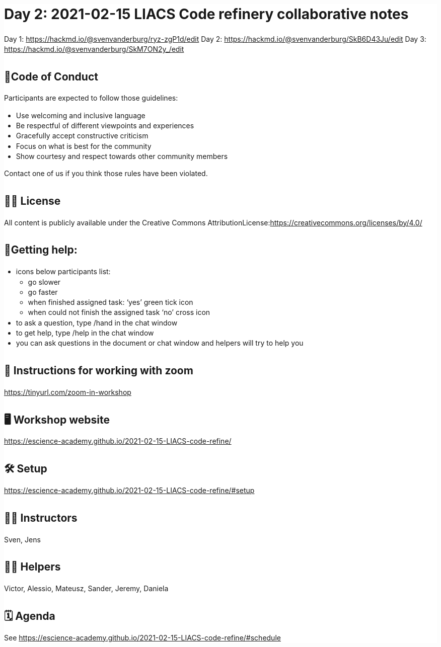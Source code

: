 # Day 2: 2021-02-15 LIACS Code refinery collaborative notes

Day 1: https://hackmd.io/@svenvanderburg/ryz-zgP1d/edit
Day 2: https://hackmd.io/@svenvanderburg/SkB6D43Ju/edit
Day 3: https://hackmd.io/@svenvanderburg/SkM7ON2y_/edit
 
## 👮Code of Conduct
Participants are expected to follow those guidelines:
* Use welcoming and inclusive language
* Be respectful of different viewpoints and experiences
* Gracefully accept constructive criticism
* Focus on what is best for the community
* Show courtesy and respect towards other community members

Contact one of us if you think those rules have been violated.

## 🧑‍⚖️ License
All content is publicly available under the Creative Commons AttributionLicense:https://creativecommons.org/licenses/by/4.0/

## 🙋Getting help:
* icons below participants list:
  * go slower
  * go faster
  * when finished assigned task: ‘yes’ green tick icon
  * when could not finish the assigned task ‘no’ cross icon
* to ask a question, type /hand in the chat window
* to get help, type /help in the chat window
* you can ask questions in the document or chat window and helpers will try to help you

## 🎥 Instructions for working with zoom
https://tinyurl.com/zoom-in-workshop

## 🖥 Workshop website
https://escience-academy.github.io/2021-02-15-LIACS-code-refine/

## 🛠 Setup
https://escience-academy.github.io/2021-02-15-LIACS-code-refine/#setup

## 🧑‍🏫 Instructors
Sven, Jens

## 🧑‍🙋 Helpers
Victor, Alessio, Mateusz, Sander, Jeremy, Daniela

## 🗓️ Agenda
See https://escience-academy.github.io/2021-02-15-LIACS-code-refine/#schedule
